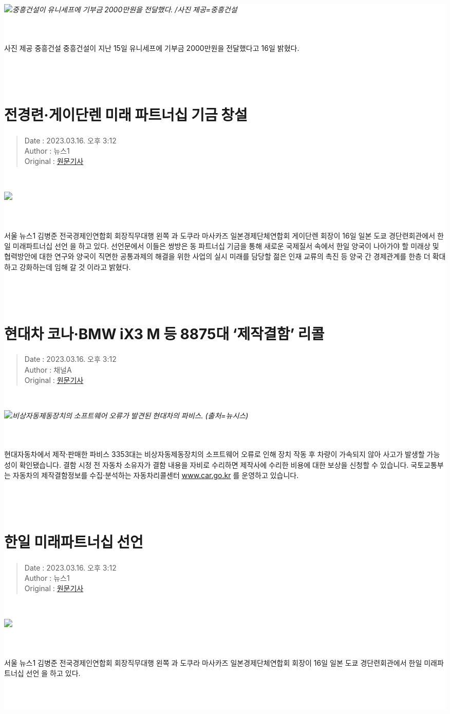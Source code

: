 <img src="https://imgnews.pstatic.net/image/417/2023/03/16/0000904231_001_20230316151201484.jpg?type=w647" id="img1"></img><em class="img_desc">중흥건설이 유니세프에 기부금 2000만원을 전달했다. /사진 제공=중흥건설 </em>  
<br/><br/>  
  
사진 제공 중흥건설 중흥건설이 지난 15일 유니세프에 기부금 2000만원을 전달했다고 16일 밝혔다.  
<br/><br/><br/>  

  
# 전경련·게이단렌 미래 파트너십 기금 창설  
  
> Date : 2023.03.16. 오후 3:12  
> Author : 뉴스1  
> Original : [원문기사](https://n.news.naver.com/mnews/article/421/0006688829?sid=101)  
<br/>  
  
<img src="https://imgnews.pstatic.net/image/421/2023/03/16/0006688829_001_20230316151204500.jpg?type=w647" id="img1"></img>  
<br/><br/>  
  
서울 뉴스1 김병준 전국경제인연합회 회장직무대행 왼쪽 과 도쿠라 마사카즈 일본경제단체연합회 게이단렌 회장이 16일 일본 도쿄 경단련회관에서 한일 미래파트너십 선언 을 하고 있다. 선언문에서 이들은 쌍방은 동 파트너십 기금을 통해 새로운 국제질서 속에서 한일 양국이 나아가야 할 미래상 및 협력방안에 대한 연구와 양국이 직면한 공통과제의 해결을 위한 사업의 실시 미래를 담당할 젊은 인재 교류의 촉진 등 양국 간 경제관계를 한층 더 확대하고 강화하는데 임해 갈 것 이라고 밝혔다.  
<br/><br/><br/>  

  
# 현대차 코나·BMW iX3 M 등 8875대 ‘제작결함’ 리콜  
  
> Date : 2023.03.16. 오후 3:12  
> Author : 채널A  
> Original : [원문기사](https://n.news.naver.com/mnews/article/449/0000245794?sid=101)  
<br/>  
  
<img src="https://imgnews.pstatic.net/image/449/2023/03/16/0000245794_001_20230316151201598.jpg?type=w647" id="img1"></img><em class="img_desc">비상자동제동장치의 소프트웨어 오류가 발견된 현대차의 파비스. (출처=뉴시스)</em>  
<br/><br/>  
  
현대자동차에서 제작·판매한 파비스 3353대는 비상자동제동장치의 소프트웨어 오류로 인해 장치 작동 후 차량이 가속되지 않아 사고가 발생할 가능성이 확인됐습니다.
결함 시정 전 자동차 소유자가 결함 내용을 자비로 수리하면 제작사에 수리한 비용에 대한 보상을 신청할 수 있습니다.
국토교통부는 자동차의 제작결함정보를 수집·분석하는 자동차리콜센터 www.car.go.kr 를 운영하고 있습니다.  
<br/><br/><br/>  

  
# 한일 미래파트너십 선언  
  
> Date : 2023.03.16. 오후 3:12  
> Author : 뉴스1  
> Original : [원문기사](https://n.news.naver.com/mnews/article/421/0006688828?sid=101)  
<br/>  
  
<img src="https://imgnews.pstatic.net/image/421/2023/03/16/0006688828_001_20230316151201505.jpg?type=w647" id="img1"></img>  
<br/><br/>  
  
서울 뉴스1 김병준 전국경제인연합회 회장직무대행 왼쪽 과 도쿠라 마사카즈 일본경제단체연합회 회장이 16일 일본 도쿄 경단련회관에서 한일 미래파트너십 선언 을 하고 있다.  
<br/><br/><br/>  
